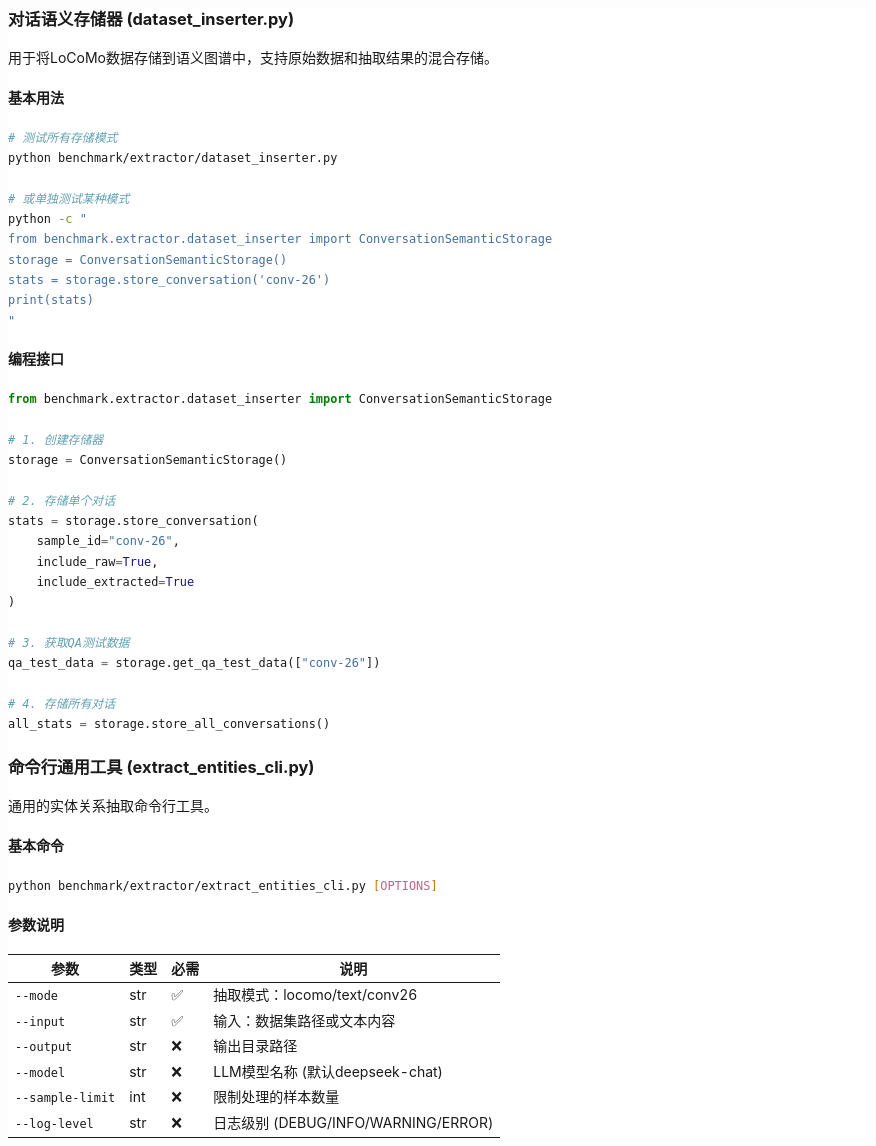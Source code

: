 ### 对话语义存储器 (dataset_inserter.py)

用于将LoCoMo数据存储到语义图谱中，支持原始数据和抽取结果的混合存储。

#### 基本用法

```bash
# 测试所有存储模式
python benchmark/extractor/dataset_inserter.py

# 或单独测试某种模式
python -c "
from benchmark.extractor.dataset_inserter import ConversationSemanticStorage
storage = ConversationSemanticStorage()
stats = storage.store_conversation('conv-26')
print(stats)
"
```

#### 编程接口

```python
from benchmark.extractor.dataset_inserter import ConversationSemanticStorage

# 1. 创建存储器
storage = ConversationSemanticStorage()

# 2. 存储单个对话
stats = storage.store_conversation(
    sample_id="conv-26",
    include_raw=True,
    include_extracted=True
)

# 3. 获取QA测试数据
qa_test_data = storage.get_qa_test_data(["conv-26"])

# 4. 存储所有对话
all_stats = storage.store_all_conversations()
```

### 命令行通用工具 (extract_entities_cli.py)

通用的实体关系抽取命令行工具。

#### 基本命令

```bash
python benchmark/extractor/extract_entities_cli.py [OPTIONS]
```

#### 参数说明

| 参数 | 类型 | 必需 | 说明 |
|------|------|------|------|
| `--mode` | str | ✅ | 抽取模式：locomo/text/conv26 |
| `--input` | str | ✅ | 输入：数据集路径或文本内容 |
| `--output` | str | ❌ | 输出目录路径 |
| `--model` | str | ❌ | LLM模型名称 (默认deepseek-chat) |
| `--sample-limit` | int | ❌ | 限制处理的样本数量 |
| `--log-level` | str | ❌ | 日志级别 (DEBUG/INFO/WARNING/ERROR) |

